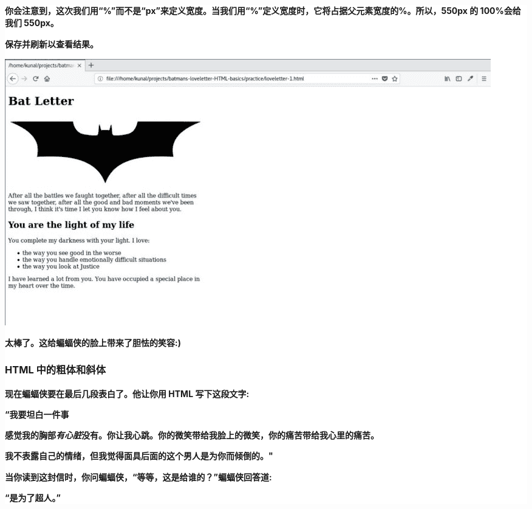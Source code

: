 **你会注意到，这次我们用“%”而不是“px”来定义宽度。当我们用“%”定义宽度时，它将占据父元素宽度的%。所以，550px 的 100%会给我们 550px。**

**保存并刷新以查看结果。**

**![DITE-kzRRX-nopJ0HcTXOYfrjGgYDYgAN-F9](img/4146999d7ddd5fd3c4172817766ada92.png)**

**太棒了。这给蝙蝠侠的脸上带来了胆怯的笑容:)**

### **HTML 中的粗体和斜体**

**现在蝙蝠侠要在最后几段表白了。他让你用 HTML 写下这段文字:**

**“我要坦白一件事**

**感觉我的胸部*有心脏*没有。你让我心跳。你的微笑带给我脸上的微笑，你的痛苦带给我心里的痛苦。**

**我不表露自己的情绪，但我觉得面具后面的这个男人是为你而倾倒的。"**

**当你读到这封信时，你问蝙蝠侠，“等等，这是给谁的？”蝙蝠侠回答道:**

**“是为了超人。”**
